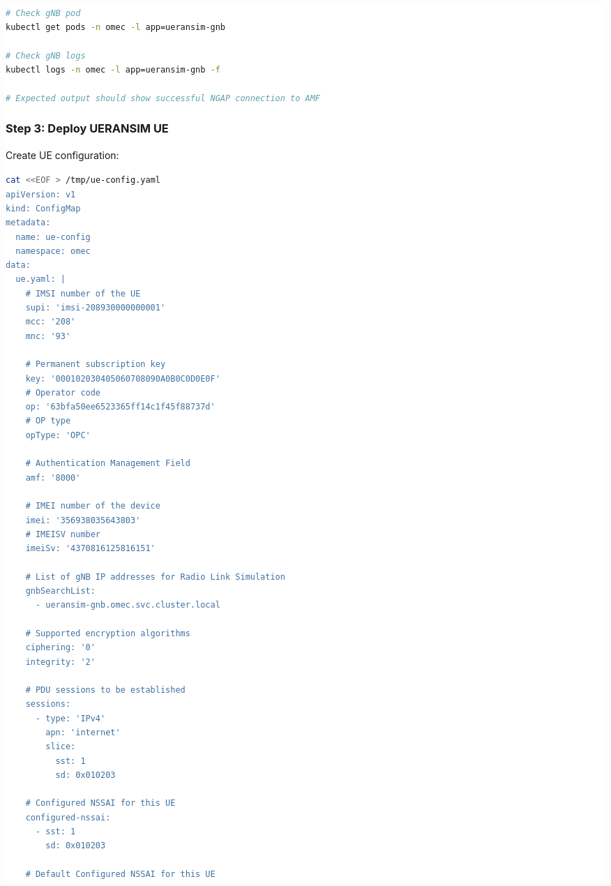 ```bash
# Check gNB pod
kubectl get pods -n omec -l app=ueransim-gnb

# Check gNB logs
kubectl logs -n omec -l app=ueransim-gnb -f

# Expected output should show successful NGAP connection to AMF
```

### Step 3: Deploy UERANSIM UE

Create UE configuration:

```bash
cat <<EOF > /tmp/ue-config.yaml
apiVersion: v1
kind: ConfigMap
metadata:
  name: ue-config
  namespace: omec
data:
  ue.yaml: |
    # IMSI number of the UE
    supi: 'imsi-208930000000001'
    mcc: '208'
    mnc: '93'
    
    # Permanent subscription key
    key: '000102030405060708090A0B0C0D0E0F'
    # Operator code
    op: '63bfa50ee6523365ff14c1f45f88737d'
    # OP type
    opType: 'OPC'
    
    # Authentication Management Field
    amf: '8000'
    
    # IMEI number of the device
    imei: '356938035643803'
    # IMEISV number
    imeiSv: '4370816125816151'
    
    # List of gNB IP addresses for Radio Link Simulation
    gnbSearchList:
      - ueransim-gnb.omec.svc.cluster.local
    
    # Supported encryption algorithms
    ciphering: '0'
    integrity: '2'
    
    # PDU sessions to be established
    sessions:
      - type: 'IPv4'
        apn: 'internet'
        slice:
          sst: 1
          sd: 0x010203
    
    # Configured NSSAI for this UE
    configured-nssai:
      - sst: 1
        sd: 0x010203
    
    # Default Configured NSSAI for this UE
```